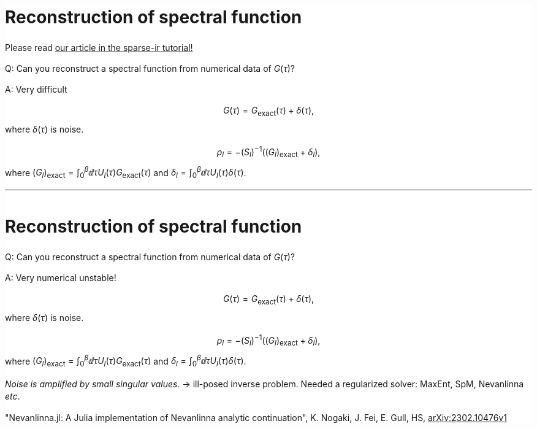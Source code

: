 # Reconstruction of spectral function

Please read [our article in the sparse-ir tutorial!](https://spm-lab.github.io/sparse-ir-tutorial/src/analytic_continuation_py.html)

Q: Can you reconstruct a spectral function from numerical data of $G(\tau)$? 

A: Very difficult

$$
G(\tau) = G_\mathrm{exact}(\tau) + \delta(\tau),
$$
where $\delta(\tau)$ is noise.

$$
\rho_l = -(S_l)^{-1} ((G_l)_\mathrm{exact} + \delta_l),
$$
where $(G_l)_\mathrm{exact} = \int_0^\beta \dd \tau U_l(\tau)G_\mathrm{exact}(\tau)$ and $\delta_l = \int_0^\beta \dd \tau U_l(\tau)\delta(\tau)$.

---
# Reconstruction of spectral function

Q: Can you reconstruct a spectral function from numerical data of $G(\tau)$? 

A: Very numerical unstable!

$$
G(\tau) = G_\mathrm{exact}(\tau) + \delta(\tau),
$$
where $\delta(\tau)$ is noise.

$$
\rho_l = -(S_l)^{-1} ((G_l)_\mathrm{exact} + \delta_l),
$$
where $(G_l)_\mathrm{exact} = \int_0^\beta \dd \tau U_l(\tau)G_\mathrm{exact}(\tau)$ and $\delta_l = \int_0^\beta \dd \tau U_l(\tau)\delta(\tau)$.

*Noise is amplified by small singular values.* $\rightarrow$ ill-posed inverse problem. Needed a regularized solver: MaxEnt, SpM, Nevanlinna _etc_.


"Nevanlinna.jl: A Julia implementation of Nevanlinna analytic continuation", K. Nogaki, J. Fei, E. Gull, HS, [arXiv:2302.10476v1](https://arxiv.org/abs/2302.10476)
